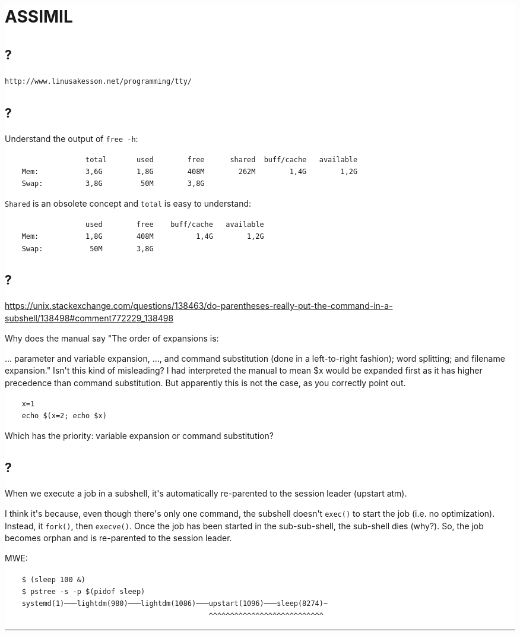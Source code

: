 # ASSIMIL
## ?

    http://www.linusakesson.net/programming/tty/

## ?

Understand the output of `free -h`:

                       total       used        free      shared  buff/cache   available
        Mem:           3,6G        1,8G        408M        262M        1,4G        1,2G
        Swap:          3,8G         50M        3,8G

`Shared` is an obsolete concept and `total` is easy to understand:

                       used        free    buff/cache   available
        Mem:           1,8G        408M          1,4G        1,2G
        Swap:           50M        3,8G

## ?

https://unix.stackexchange.com/questions/138463/do-parentheses-really-put-the-command-in-a-subshell/138498#comment772229_138498

Why does the manual say "The order  of expansions is:

... parameter and  variable expansion, ..., and command substitution  (done in a
left-to-right fashion); word splitting; and filename expansion." Isn't this kind
of misleading?
I had interpreted the manual to mean $x would be expanded first as it has higher
precedence than command substitution.
But apparently this is not the case, as you correctly point out.

        x=1
        echo $(x=2; echo $x)

Which has the priority: variable expansion or command substitution?

## ?

When  we execute  a job  in a  subshell, it's  automatically re-parented  to the
session leader (upstart atm).

I think it's because, even though there's only one command, the subshell doesn't
`exec()` to start the job (i.e. no optimization).
Instead, it `fork()`, then `execve()`.
Once the job has been started in the sub-sub-shell, the sub-shell dies (why?).
So, the job becomes orphan and is re-parented to the session leader.

MWE:

        $ (sleep 100 &)
        $ pstree -s -p $(pidof sleep)
        systemd(1)───lightdm(980)───lightdm(1086)───upstart(1096)───sleep(8274)~
                                                    ^^^^^^^^^^^^^^^^^^^^^^^^^^^

---